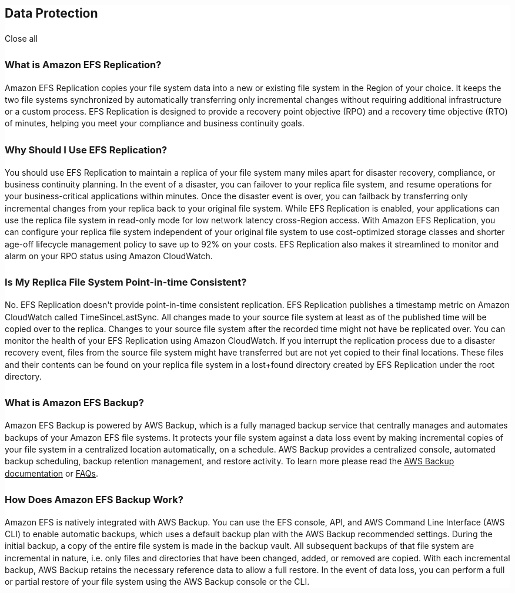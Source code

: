 ## Data Protection

Close all

### What is Amazon EFS Replication?

Amazon EFS Replication copies your file system data into a new or existing file system in the Region of your choice. It keeps the two file systems synchronized by automatically transferring only incremental changes without requiring additional infrastructure or a custom process. EFS Replication is designed to provide a recovery point objective (RPO) and a recovery time objective (RTO) of minutes, helping you meet your compliance and business continuity goals.

### Why Should I Use EFS Replication?

You should use EFS Replication to maintain a replica of your file system many miles apart for disaster recovery, compliance, or business continuity planning. In the event of a disaster, you can failover to your replica file system, and resume operations for your business-critical applications within minutes. Once the disaster event is over, you can failback by transferring only incremental changes from your replica back to your original file system. While EFS Replication is enabled, your applications can use the replica file system in read-only mode for low network latency cross-Region access. With Amazon EFS Replication, you can configure your replica file system independent of your original file system to use cost-optimized storage classes and shorter age-off lifecycle management policy to save up to 92% on your costs. EFS Replication also makes it streamlined to monitor and alarm on your RPO status using Amazon CloudWatch.

### Is My Replica File System Point-in-time Consistent?

No. EFS Replication doesn't provide point-in-time consistent replication. EFS Replication publishes a timestamp metric on Amazon CloudWatch called TimeSinceLastSync. All changes made to your source file system at least as of the published time will be copied over to the replica. Changes to your source file system after the recorded time might not have be replicated over. You can monitor the health of your EFS Replication using Amazon CloudWatch. If you interrupt the replication process due to a disaster recovery event, files from the source file system might have transferred but are not yet copied to their final locations. These files and their contents can be found on your replica file system in a lost+found directory created by EFS Replication under the root directory.

### What is Amazon EFS Backup?

Amazon EFS Backup is powered by AWS Backup, which is a fully managed backup service that centrally manages and automates backups of your Amazon EFS file systems. It protects your file system against a data loss event by making incremental copies of your file system in a centralized location automatically, on a schedule. AWS Backup provides a centralized console, automated backup scheduling, backup retention management, and restore activity. To learn more please read the [AWS Backup documentation](https://docs.aws.amazon.com/aws-backup/latest/devguide/whatisbackup.html) or [FAQs](https://aws.amazon.com/backup/faqs/).

### How Does Amazon EFS Backup Work?

Amazon EFS is natively integrated with AWS Backup. You can use the EFS console, API, and AWS Command Line Interface (AWS CLI) to enable automatic backups, which uses a default backup plan with the AWS Backup recommended settings. During the initial backup, a copy of the entire file system is made in the backup vault. All subsequent backups of that file system are incremental in nature, i.e. only files and directories that have been changed, added, or removed are copied. With each incremental backup, AWS Backup retains the necessary reference data to allow a full restore. In the event of data loss, you can perform a full or partial restore of your file system using the AWS Backup console or the CLI.   
